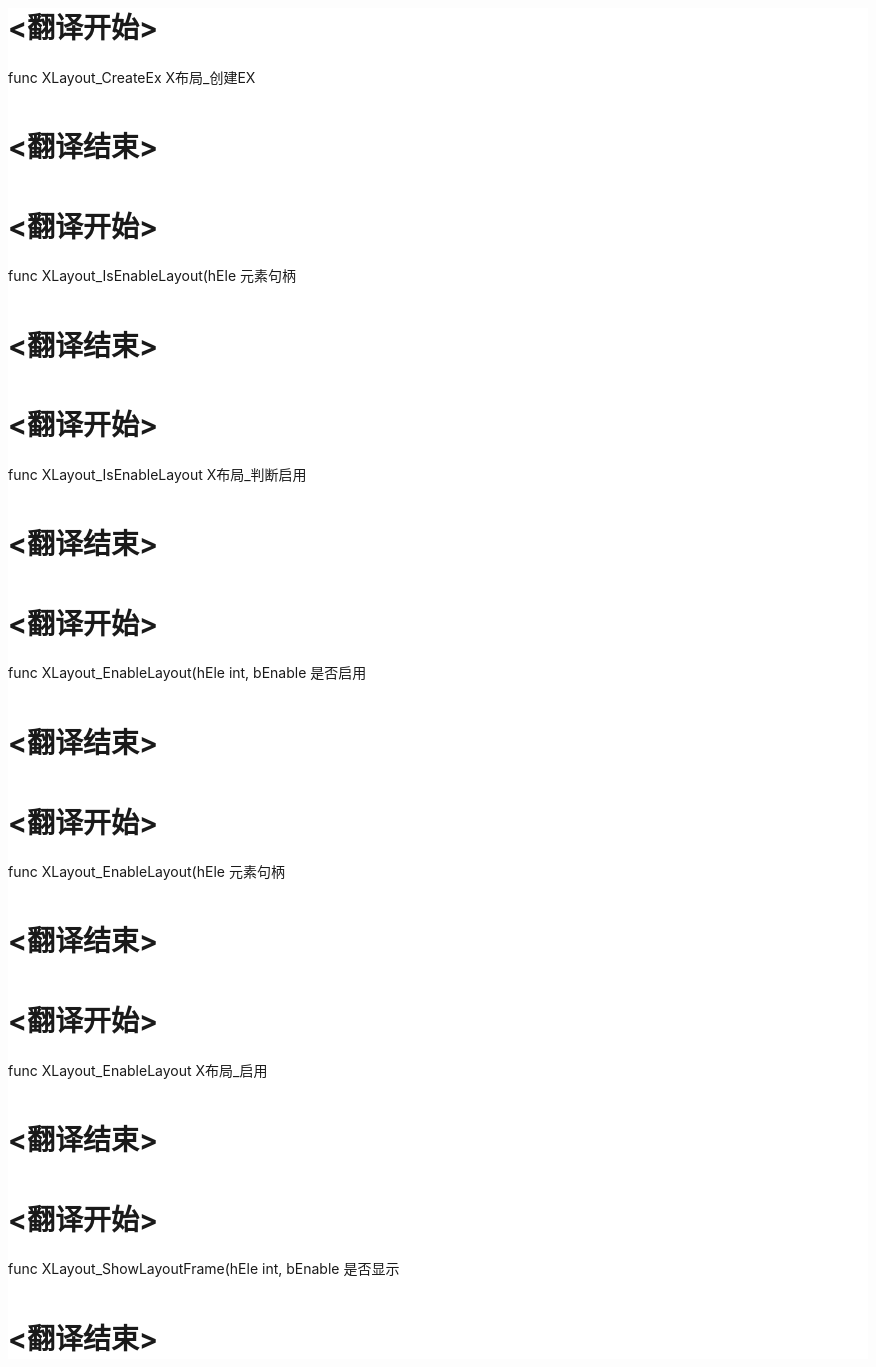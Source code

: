 # <翻译开始>
func XLayout_CreateEx
X布局_创建EX
# <翻译结束>


# <翻译开始>
func XLayout_IsEnableLayout(hEle
元素句柄
# <翻译结束>

# <翻译开始>
func XLayout_IsEnableLayout
X布局_判断启用
# <翻译结束>


# <翻译开始>
func XLayout_EnableLayout(hEle int, bEnable
是否启用
# <翻译结束>

# <翻译开始>
func XLayout_EnableLayout(hEle
元素句柄
# <翻译结束>

# <翻译开始>
func XLayout_EnableLayout
X布局_启用
# <翻译结束>


# <翻译开始>
func XLayout_ShowLayoutFrame(hEle int, bEnable
是否显示
# <翻译结束>
